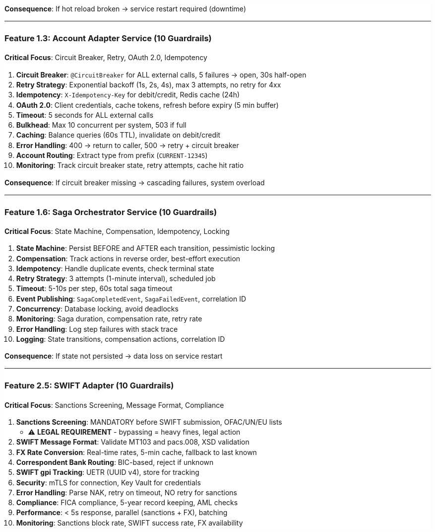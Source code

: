 **Consequence**: If hot reload broken → service restart required (downtime)

---

### Feature 1.3: Account Adapter Service (10 Guardrails)

**Critical Focus**: Circuit Breaker, Retry, OAuth 2.0, Idempotency

1. **Circuit Breaker**: `@CircuitBreaker` for ALL external calls, 5 failures → open, 30s half-open
2. **Retry Strategy**: Exponential backoff (1s, 2s, 4s), max 3 attempts, no retry for 4xx
3. **Idempotency**: `X-Idempotency-Key` for debit/credit, Redis cache (24h)
4. **OAuth 2.0**: Client credentials, cache tokens, refresh before expiry (5 min buffer)
5. **Timeout**: 5 seconds for ALL external calls
6. **Bulkhead**: Max 10 concurrent per system, 503 if full
7. **Caching**: Balance queries (60s TTL), invalidate on debit/credit
8. **Error Handling**: 400 → return to caller, 500 → retry + circuit breaker
9. **Account Routing**: Extract type from prefix (`CURRENT-12345`)
10. **Monitoring**: Track circuit breaker state, retry attempts, cache hit ratio

**Consequence**: If circuit breaker missing → cascading failures, system overload

---

### Feature 1.6: Saga Orchestrator Service (10 Guardrails)

**Critical Focus**: State Machine, Compensation, Idempotency, Locking

1. **State Machine**: Persist BEFORE and AFTER each transition, pessimistic locking
2. **Compensation**: Track actions in reverse order, best-effort execution
3. **Idempotency**: Handle duplicate events, check terminal state
4. **Retry Strategy**: 3 attempts (1-minute interval), scheduled job
5. **Timeout**: 5-10s per step, 60s total saga timeout
6. **Event Publishing**: `SagaCompletedEvent`, `SagaFailedEvent`, correlation ID
7. **Concurrency**: Database locking, avoid deadlocks
8. **Monitoring**: Saga duration, compensation rate, retry rate
9. **Error Handling**: Log step failures with stack trace
10. **Logging**: State transitions, compensation actions, correlation ID

**Consequence**: If state not persisted → data loss on service restart

---

### Feature 2.5: SWIFT Adapter (10 Guardrails)

**Critical Focus**: Sanctions Screening, Message Format, Compliance

1. **Sanctions Screening**: MANDATORY before SWIFT submission, OFAC/UN/EU lists
   - ⚠️ **LEGAL REQUIREMENT** - bypassing = heavy fines, legal action
2. **SWIFT Message Format**: Validate MT103 and pacs.008, XSD validation
3. **FX Rate Conversion**: Real-time rates, 5-min cache, fallback to last known
4. **Correspondent Bank Routing**: BIC-based, reject if unknown
5. **SWIFT gpi Tracking**: UETR (UUID v4), store for tracking
6. **Security**: mTLS for connection, Key Vault for credentials
7. **Error Handling**: Parse NAK, retry on timeout, NO retry for sanctions
8. **Compliance**: FICA compliance, 5-year record keeping, AML checks
9. **Performance**: < 5s response, parallel (sanctions + FX), batching
10. **Monitoring**: Sanctions block rate, SWIFT success rate, FX availability
